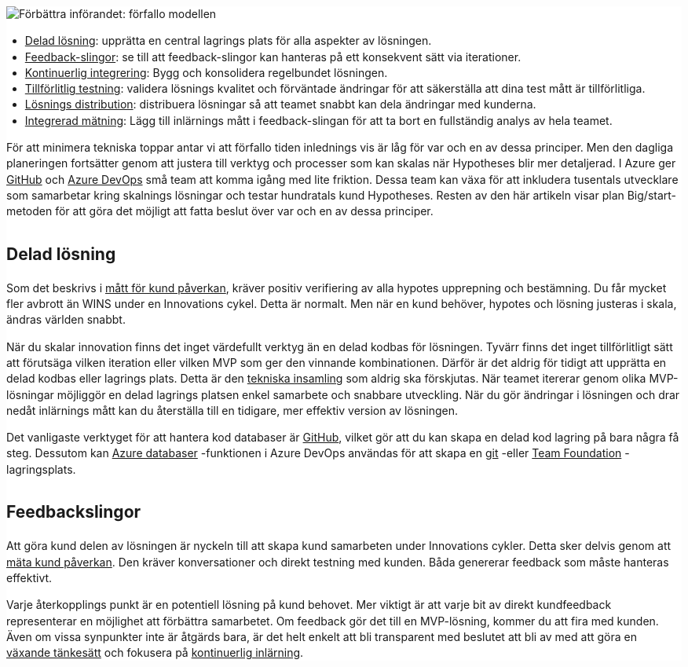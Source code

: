 ![Förbättra införandet: förfallo modellen](../../_images/innovate/empower-adoption-maturity.png)

- [Delad lösning](#shared-solution): upprätta en central lagrings plats för alla aspekter av lösningen.
- [Feedback-slingor](#feedback-loops): se till att feedback-slingor kan hanteras på ett konsekvent sätt via iterationer.
- [Kontinuerlig integrering](#continuous-integration): Bygg och konsolidera regelbundet lösningen.
- [Tillförlitlig testning](#reliable-testing): validera lösnings kvalitet och förväntade ändringar för att säkerställa att dina test mått är tillförlitliga.
- [Lösnings distribution](#solution-deployment): distribuera lösningar så att teamet snabbt kan dela ändringar med kunderna.
- [Integrerad mätning](#integrated-measurements): Lägg till inlärnings mått i feedback-slingan för att ta bort en fullständig analys av hela teamet.

För att minimera tekniska toppar antar vi att förfallo tiden inlednings vis är låg för var och en av dessa principer. Men den dagliga planeringen fortsätter genom att justera till verktyg och processer som kan skalas när Hypotheses blir mer detaljerad. I Azure ger [GitHub](https://guides.github.com) och [Azure DevOps](https://docs.microsoft.com/azure/devops) små team att komma igång med lite friktion. Dessa team kan växa för att inkludera tusentals utvecklare som samarbetar kring skalnings lösningar och testar hundratals kund Hypotheses. Resten av den här artikeln visar plan Big/start-metoden för att göra det möjligt att fatta beslut över var och en av dessa principer.

## <a name="shared-solution"></a>Delad lösning

Som det beskrivs i [mått för kund påverkan](./measure.md), kräver positiv verifiering av alla hypotes upprepning och bestämning. Du får mycket fler avbrott än WINS under en Innovations cykel. Detta är normalt. Men när en kund behöver, hypotes och lösning justeras i skala, ändras världen snabbt.

När du skalar innovation finns det inget värdefullt verktyg än en delad kodbas för lösningen. Tyvärr finns det inget tillförlitligt sätt att förutsäga vilken iteration eller vilken MVP som ger den vinnande kombinationen. Därför är det aldrig för tidigt att upprätta en delad kodbas eller lagrings plats. Detta är den [tekniska insamling](./build.md#reduce-complexity-and-delay-technical-spikes) som aldrig ska förskjutas. När teamet itererar genom olika MVP-lösningar möjliggör en delad lagrings platsen enkel samarbete och snabbare utveckling. När du gör ändringar i lösningen och drar nedåt inlärnings mått kan du återställa till en tidigare, mer effektiv version av lösningen.

Det vanligaste verktyget för att hantera kod databaser är [GitHub](https://guides.github.com), vilket gör att du kan skapa en delad kod lagring på bara några få steg. Dessutom kan [Azure databaser](https://docs.microsoft.com/azure/devops/repos/get-started/what-is-repos?view=azure-devops) -funktionen i Azure DevOps användas för att skapa en [git](https://docs.microsoft.com/azure/devops/repos/get-started/what-is-repos?view=azure-devops#git) -eller [Team Foundation](https://docs.microsoft.com/azure/devops/repos/get-started/what-is-repos?view=azure-devops#tfvc) -lagringsplats.

## <a name="feedback-loops"></a>Feedbackslingor

Att göra kund delen av lösningen är nyckeln till att skapa kund samarbeten under Innovations cykler. Detta sker delvis genom att [mäta kund påverkan](./measure.md). Den kräver konversationer och direkt testning med kunden. Båda genererar feedback som måste hanteras effektivt.

Varje återkopplings punkt är en potentiell lösning på kund behovet. Mer viktigt är att varje bit av direkt kundfeedback representerar en möjlighet att förbättra samarbetet. Om feedback gör det till en MVP-lösning, kommer du att fira med kunden. Även om vissa synpunkter inte är åtgärds bara, är det helt enkelt att bli transparent med beslutet att bli av med att göra en [växande tänkesätt](./learn.md#growth-mindset) och fokusera på [kontinuerlig inlärning](./learn.md#continuous-learning).
